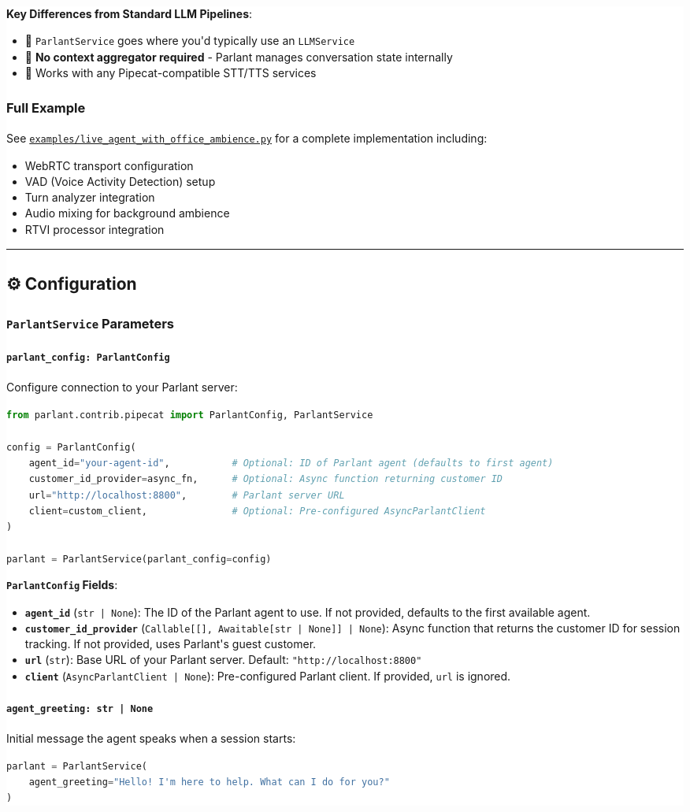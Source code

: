**Key Differences from Standard LLM Pipelines**:

-  `ParlantService` goes where you'd typically use an `LLMService`
-  **No context aggregator required** - Parlant manages conversation state internally
-  Works with any Pipecat-compatible STT/TTS services

### Full Example

See [`examples/live_agent_with_office_ambience.py`](examples/live_agent_with_office_ambience.py) for a complete implementation including:

- WebRTC transport configuration
- VAD (Voice Activity Detection) setup
- Turn analyzer integration
- Audio mixing for background ambience
- RTVI processor integration

---

## ⚙️ Configuration

### `ParlantService` Parameters

#### `parlant_config: ParlantConfig`

Configure connection to your Parlant server:

```python
from parlant.contrib.pipecat import ParlantConfig, ParlantService

config = ParlantConfig(
    agent_id="your-agent-id",           # Optional: ID of Parlant agent (defaults to first agent)
    customer_id_provider=async_fn,      # Optional: Async function returning customer ID
    url="http://localhost:8800",        # Parlant server URL
    client=custom_client,               # Optional: Pre-configured AsyncParlantClient
)

parlant = ParlantService(parlant_config=config)
```

**`ParlantConfig` Fields**:

- **`agent_id`** (`str | None`): The ID of the Parlant agent to use. If not provided, defaults to the first available agent.
- **`customer_id_provider`** (`Callable[[], Awaitable[str | None]] | None`): Async function that returns the customer ID for session tracking. If not provided, uses Parlant's guest customer.
- **`url`** (`str`): Base URL of your Parlant server. Default: `"http://localhost:8800"`
- **`client`** (`AsyncParlantClient | None`): Pre-configured Parlant client. If provided, `url` is ignored.

#### `agent_greeting: str | None`

Initial message the agent speaks when a session starts:

```python
parlant = ParlantService(
    agent_greeting="Hello! I'm here to help. What can I do for you?"
)
```
